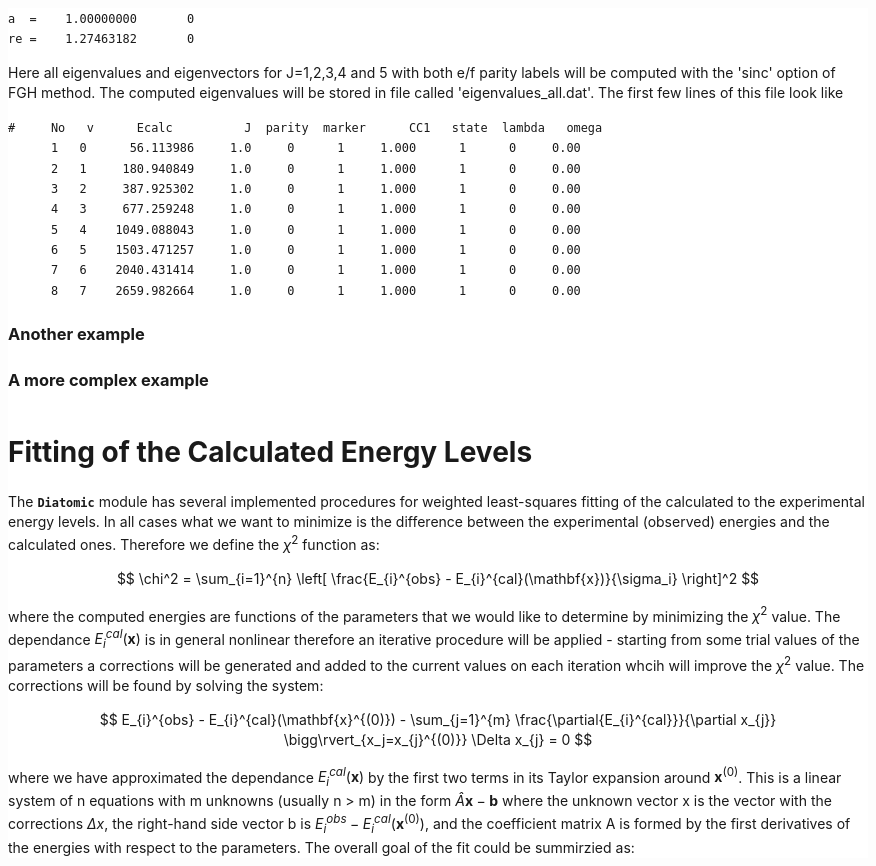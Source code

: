 ```
a  =    1.00000000       0
re =    1.27463182       0
```
Here all eigenvalues and eigenvectors for J=1,2,3,4 and 5 with both e/f parity labels will be computed with the 'sinc' option of FGH method. The computed eigenvalues will be stored in file called 'eigenvalues_all.dat'. The first few lines of this file look like

```
#     No   v      Ecalc          J  parity  marker      CC1   state  lambda   omega
      1   0      56.113986     1.0     0      1     1.000      1      0     0.00
      2   1     180.940849     1.0     0      1     1.000      1      0     0.00
      3   2     387.925302     1.0     0      1     1.000      1      0     0.00
      4   3     677.259248     1.0     0      1     1.000      1      0     0.00
      5   4    1049.088043     1.0     0      1     1.000      1      0     0.00
      6   5    1503.471257     1.0     0      1     1.000      1      0     0.00
      7   6    2040.431414     1.0     0      1     1.000      1      0     0.00
      8   7    2659.982664     1.0     0      1     1.000      1      0     0.00
```


### Another example


### A more complex example

# Fitting of the Calculated Energy Levels

The **```Diatomic```** module has several implemented procedures for weighted least-squares fitting of the calculated to the experimental energy levels. In all cases what we want to minimize is the difference between the experimental (observed) energies and the calculated ones. Therefore we define the $\chi^2$ function as:

$$
\chi^2 = \sum_{i=1}^{n} \left[ \frac{E_{i}^{obs} - E_{i}^{cal}(\mathbf{x})}{\sigma_i} \right]^2
$$

where the computed energies are functions of the parameters that we would like to determine by minimizing the $\chi^2$ value. The dependance $E_{i}^{cal}(\mathbf{x})$ is in general nonlinear therefore an iterative procedure will be applied - starting from some trial values of the parameters a corrections will be generated and added to the current values on each iteration whcih will improve the $\chi^2$ value. The corrections will be found by solving the system:

$$
E_{i}^{obs} - E_{i}^{cal}(\mathbf{x}^{(0)}) - \sum_{j=1}^{m} \frac{\partial{E_{i}^{cal}}}{\partial x_{j}} \bigg\rvert_{x_j=x_{j}^{(0)}} \Delta x_{j} = 0
$$

where we have approximated the dependance $E_{i}^{cal}(\mathbf{x})$ by the first two terms in its Taylor expansion around $\mathbf{x}^{(0)}$. This is a linear system of n equations with m unknowns (usually n > m) in the form $\hat{A}\mathbf{x} - \mathbf{b}$ where the unknown vector x is the vector with the corrections $\Delta x$, the right-hand side vector b is $E_{i}^{obs} - E_{i}^{cal}(\mathbf{x}^{(0)})$, and the coefficient matrix A is formed by the first derivatives of the energies with respect to the parameters. The overall goal of the fit could be summirzied as:
